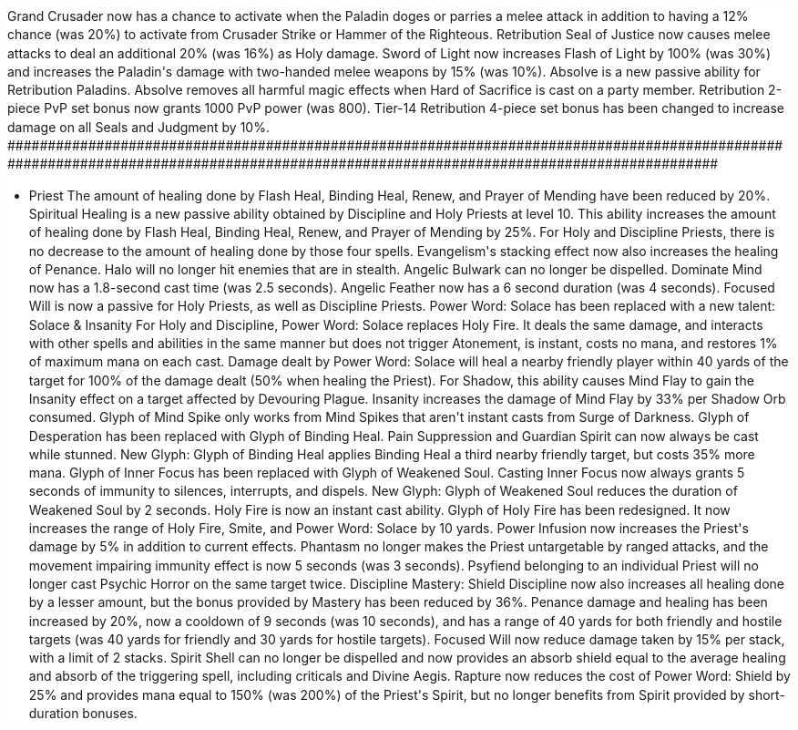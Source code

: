 Grand Crusader now has a chance to activate when the Paladin doges or parries a melee attack in addition to having a 12% chance (was 20%) to activate from Crusader Strike or Hammer of the Righteous.
Retribution
Seal of Justice now causes melee attacks to deal an additional 20% (was 16%) as Holy damage.
Sword of Light now increases Flash of Light by 100% (was 30%) and increases the Paladin's damage with two-handed melee weapons by 15% (was 10%).
Absolve is a new passive ability for Retribution Paladins. Absolve removes all harmful magic effects when Hard of Sacrifice is cast on a party member.
Retribution 2-piece PvP set bonus now grants 1000 PvP power (was 800).
Tier-14 Retribution 4-piece set bonus has been changed to increase damage on all Seals and Judgment by 10%.
########################################################################################################################################################################################

- Priest
The amount of healing done by Flash Heal, Binding Heal, Renew, and Prayer of Mending have been reduced by 20%.
Spiritual Healing is a new passive ability obtained by Discipline and Holy Priests at level 10. This ability increases the amount of healing done by Flash Heal, Binding Heal, Renew, and Prayer of Mending by 25%. For Holy and Discipline Priests, there is no decrease to the amount of healing done by those four spells.
Evangelism's stacking effect now also increases the healing of Penance.
Halo will no longer hit enemies that are in stealth.
Angelic Bulwark can no longer be dispelled.
Dominate Mind now has a 1.8-second cast time (was 2.5 seconds).
Angelic Feather now has a 6 second duration (was 4 seconds).
Focused Will is now a passive for Holy Priests, as well as Discipline Priests.
Power Word: Solace has been replaced with a new talent: Solace & Insanity
For Holy and Discipline, Power Word: Solace replaces Holy Fire. It deals the same damage, and interacts with other spells and abilities in the same manner but does not trigger Atonement, is instant, costs no mana, and restores 1% of maximum mana on each cast. Damage dealt by Power Word: Solace will heal a nearby friendly player within 40 yards of the target for 100% of the damage dealt (50% when healing the Priest).
For Shadow, this ability causes Mind Flay to gain the Insanity effect on a target affected by Devouring Plague. Insanity increases the damage of Mind Flay by 33% per Shadow Orb consumed.
Glyph of Mind Spike only works from Mind Spikes that aren't instant casts from Surge of Darkness.
Glyph of Desperation has been replaced with Glyph of Binding Heal. Pain Suppression and Guardian Spirit can now always be cast while stunned.
New Glyph: Glyph of Binding Heal applies Binding Heal a third nearby friendly target, but costs 35% more mana.
Glyph of Inner Focus has been replaced with Glyph of Weakened Soul. Casting Inner Focus now always grants 5 seconds of immunity to silences, interrupts, and dispels.
New Glyph: Glyph of Weakened Soul reduces the duration of Weakened Soul by 2 seconds.
Holy Fire is now an instant cast ability.
Glyph of Holy Fire has been redesigned. It now increases the range of Holy Fire, Smite, and Power Word: Solace by 10 yards.
Power Infusion now increases the Priest's damage by 5% in addition to current effects.
Phantasm no longer makes the Priest untargetable by ranged attacks, and the movement impairing immunity effect is now 5 seconds (was 3 seconds).
Psyfiend belonging to an individual Priest will no longer cast Psychic Horror on the same target twice.
Discipline
Mastery: Shield Discipline now also increases all healing done by a lesser amount, but the bonus provided by Mastery has been reduced by 36%.
Penance damage and healing has been increased by 20%, now a cooldown of 9 seconds (was 10 seconds), and has a range of 40 yards for both friendly and hostile targets (was 40 yards for friendly and 30 yards for hostile targets).
Focused Will now reduce damage taken by 15% per stack, with a limit of 2 stacks.
Spirit Shell can no longer be dispelled and now provides an absorb shield equal to the average healing and absorb of the triggering spell, including criticals and Divine Aegis.
Rapture now reduces the cost of Power Word: Shield by 25% and provides mana equal to 150% (was 200%) of the Priest's Spirit, but no longer benefits from Spirit provided by short-duration bonuses.